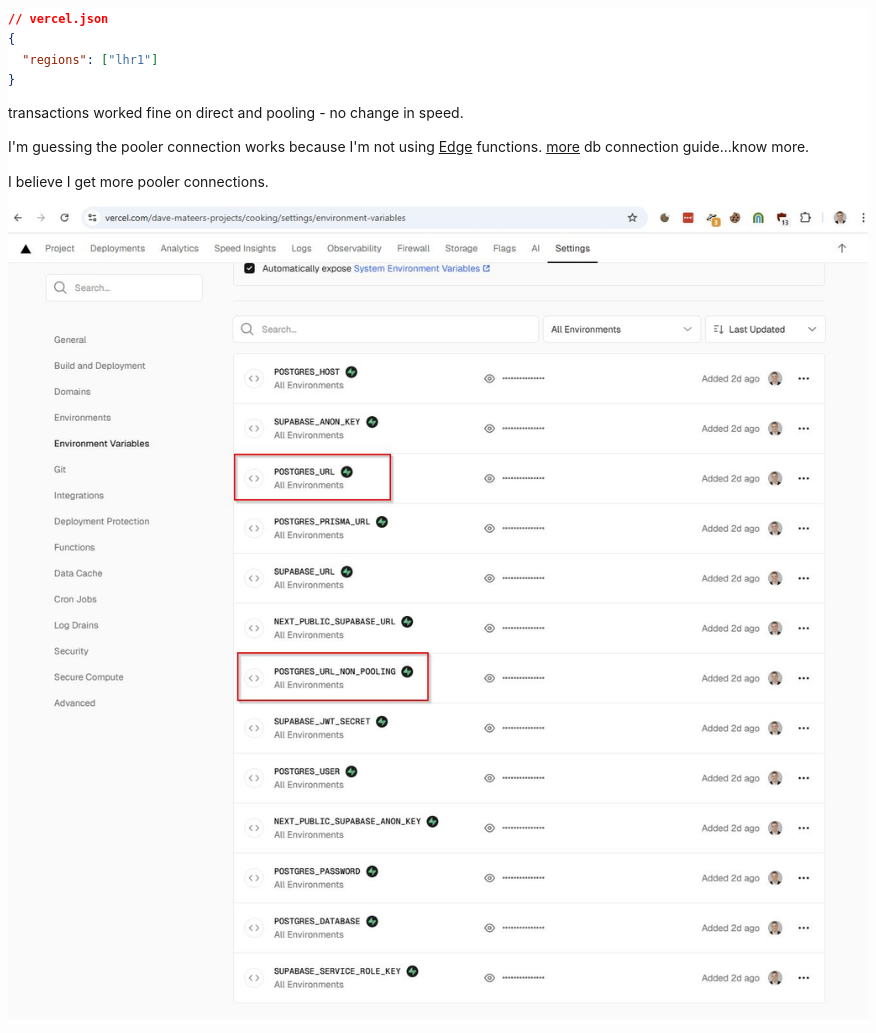 ```json
// vercel.json
{
  "regions": ["lhr1"]
}
```

transactions worked fine on direct and pooling  - no change in speed.

I'm guessing the pooler connection works because I'm not using [Edge](https://supabase.com/docs/guides/functions) functions. [more](https://supabase.com/docs/guides/functions/connect-to-postgres) db connection guide...know more.

I believe I get more pooler connections.

[![alt text](/assets/2025-04-07/4.jpg "email")](/assets/2025-04-07/4.jpg)
